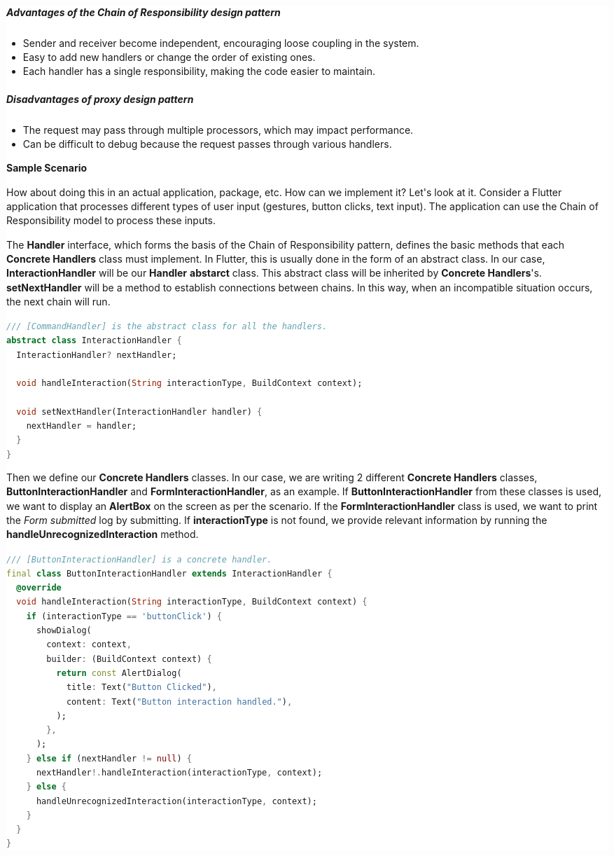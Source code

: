 <h5 align="left">Advantages of the Chain of Responsibility design pattern</h5>

- Sender and receiver become independent, encouraging loose coupling in the system.
- Easy to add new handlers or change the order of existing ones.
- Each handler has a single responsibility, making the code easier to maintain.

<h5 align="left"> Disadvantages of proxy design pattern</h5>

- The request may pass through multiple processors, which may impact performance.
- Can be difficult to debug because the request passes through various handlers.

**Sample Scenario**

How about doing this in an actual application, package, etc. How can we implement it? Let's look at it. Consider a Flutter application that processes different types of user input (gestures, button clicks, text input). The application can use the Chain of Responsibility model to process these inputs.

The **Handler** interface, which forms the basis of the Chain of Responsibility pattern, defines the basic methods that each **Concrete Handlers** class must implement. In Flutter, this is usually done in the form of an abstract class. In our case, **InteractionHandler** will be our **Handler** **abstarct** class. This abstract class will be inherited by **Concrete Handlers**'s. **setNextHandler** will be a method to establish connections between chains. In this way, when an incompatible situation occurs, the next chain will run.

```dart
/// [CommandHandler] is the abstract class for all the handlers.
abstract class InteractionHandler {
  InteractionHandler? nextHandler;

  void handleInteraction(String interactionType, BuildContext context);

  void setNextHandler(InteractionHandler handler) {
    nextHandler = handler;
  }
}
```

Then we define our **Concrete Handlers** classes. In our case, we are writing 2 different **Concrete Handlers** classes, **ButtonInteractionHandler** and **FormInteractionHandler**, as an example. If **ButtonInteractionHandler** from these classes is used, we want to display an **AlertBox** on the screen as per the scenario. If the **FormInteractionHandler** class is used, we want to print the _Form submitted_ log by submitting. If **interactionType** is not found, we provide relevant information by running the **handleUnrecognizedInteraction** method.

```dart
/// [ButtonInteractionHandler] is a concrete handler.
final class ButtonInteractionHandler extends InteractionHandler {
  @override
  void handleInteraction(String interactionType, BuildContext context) {
    if (interactionType == 'buttonClick') {
      showDialog(
        context: context,
        builder: (BuildContext context) {
          return const AlertDialog(
            title: Text("Button Clicked"),
            content: Text("Button interaction handled."),
          );
        },
      );
    } else if (nextHandler != null) {
      nextHandler!.handleInteraction(interactionType, context);
    } else {
      handleUnrecognizedInteraction(interactionType, context);
    }
  }
}

```